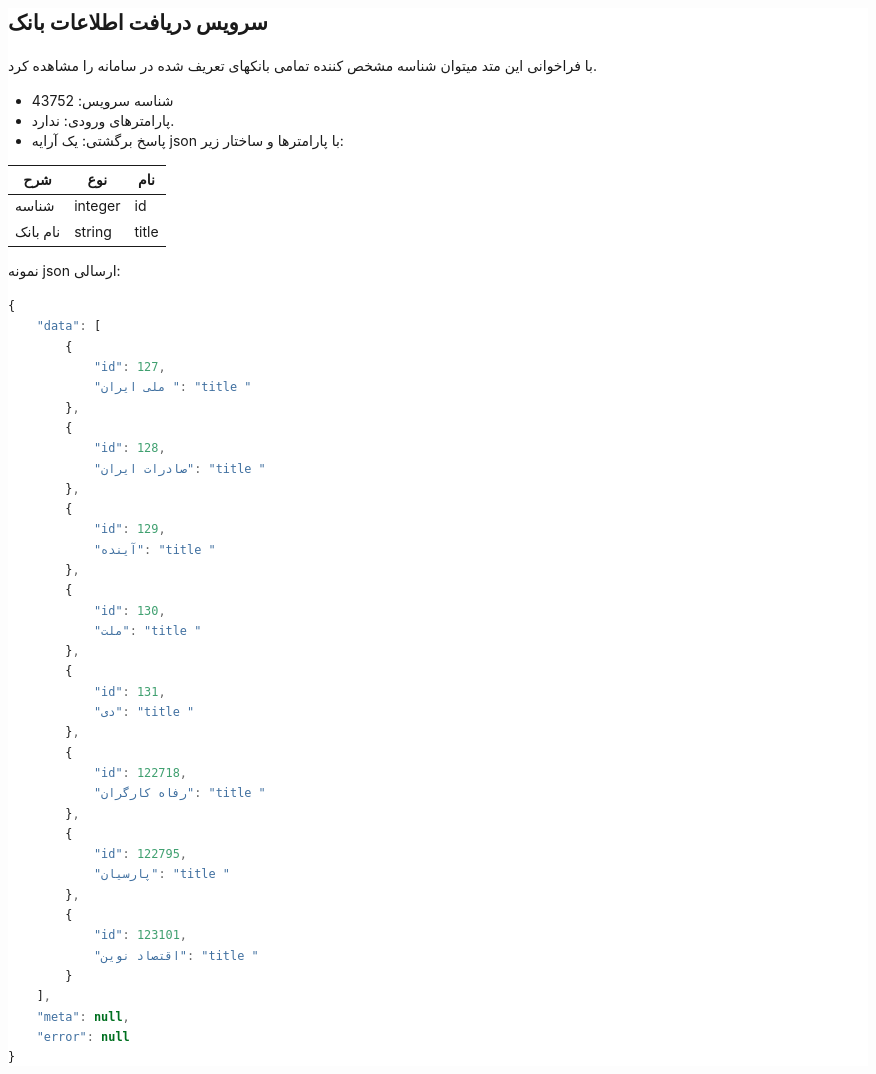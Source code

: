 ## سرویس دریافت اطلاعات بانک

با فراخوانی این متد میتوان شناسه مشخص کننده تمامی بانکهای تعریف شده در سامانه را مشاهده کرد.
* شناسه سرویس: 43752
* پارامترهای ورودی: ندارد.
* پاسخ برگشتی: یک آرایه json با پارامترها و ساختار زیر:

| شرح | نوع | نام |
|----------|---------|-------|
| شناسه | integer | id |
| نام بانک | string | title |

نمونه json ارسالی:

```javascript
{
	"data": [
		{
			"id": 127,
			"ملی ایران ": "title "
		},
		{
			"id": 128,
			"صادرات ایران": "title "
		},
		{
			"id": 129,
			"آینده": "title "
		},
		{
			"id": 130,
			"ملت": "title "
		},
		{
			"id": 131,
			"دی": "title "
		},
		{
			"id": 122718,
			"رفاه کارگران": "title "
		},
		{
			"id": 122795,
			"پارسیان": "title "
		},
		{
			"id": 123101,
			"اقتصاد نوین": "title "
		}
	],
	"meta": null,
	"error": null
}
```
